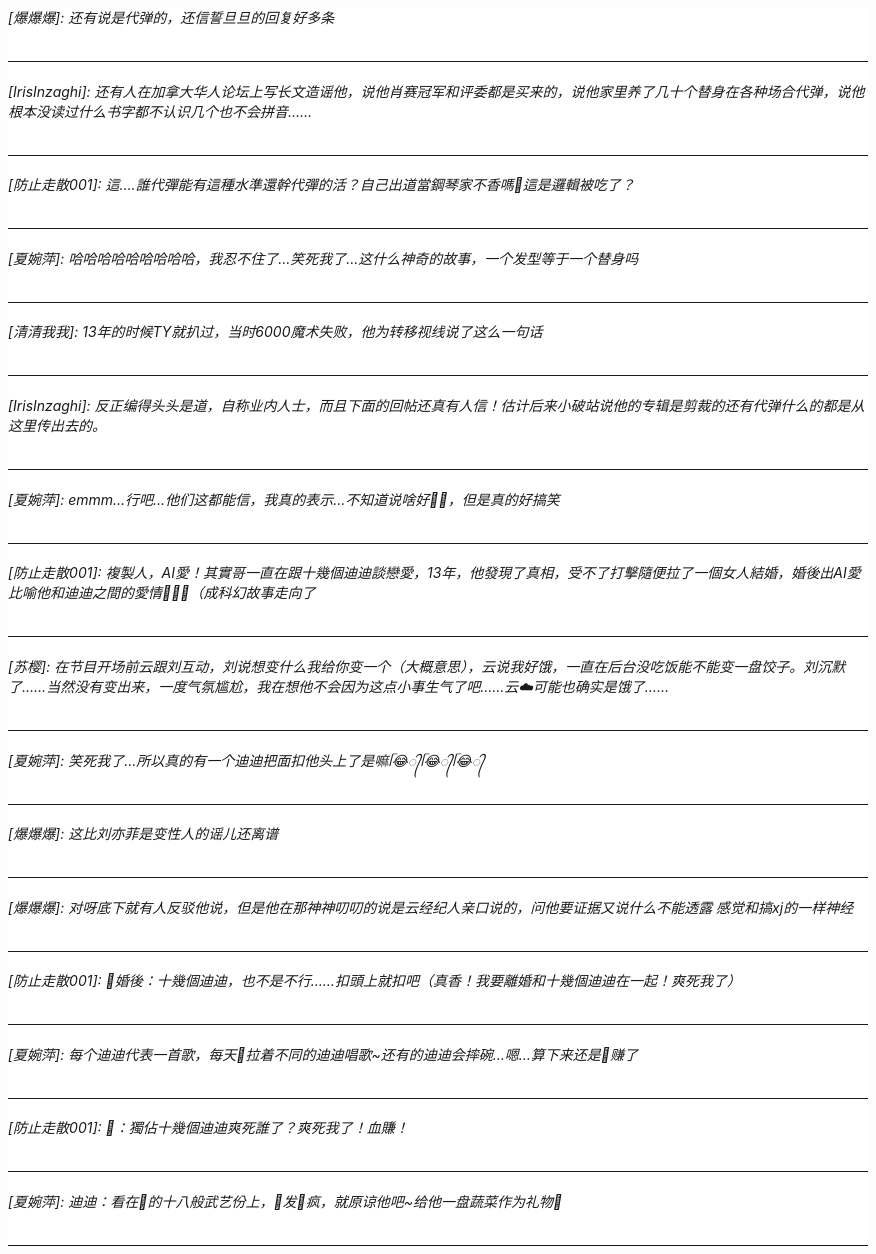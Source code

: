 ###### [爆爆爆]: 还有说是代弹的，还信誓旦旦的回复好多条
---------------------------------------

###### [IrisInzaghi]: 还有人在加拿大华人论坛上写长文造谣他，说他肖赛冠军和评委都是买来的，说他家里养了几十个替身在各种场合代弹，说他根本没读过什么书字都不认识几个也不会拼音……
---------------------------------------

###### [防止走散001]: 這….誰代彈能有這種水準還幹代彈的活？自己出道當鋼琴家不香嗎🤣這是邏輯被吃了？
---------------------------------------

###### [夏婉萍]: 哈哈哈哈哈哈哈哈哈，我忍不住了…笑死我了…这什么神奇的故事，一个发型等于一个替身吗
---------------------------------------

###### [清清我我]: 13年的时候TY就扒过，当时6000魔术失败，他为转移视线说了这么一句话
---------------------------------------

###### [IrisInzaghi]: 反正编得头头是道，自称业内人士，而且下面的回帖还真有人信！估计后来小破站说他的专辑是剪裁的还有代弹什么的都是从这里传出去的。
---------------------------------------

###### [夏婉萍]: emmm…行吧…他们这都能信，我真的表示…不知道说啥好🌚🌚，但是真的好搞笑
---------------------------------------

###### [防止走散001]: 複製人，AI愛！其實哥一直在跟十幾個迪迪談戀愛，13年，他發現了真相，受不了打擊隨便拉了一個女人結婚，婚後出AI愛比喻他和迪迪之間的愛情🚬🚬🚬（成科幻故事走向了
---------------------------------------

###### [苏樱]: 在节目开场前云跟刘互动，刘说想变什么我给你变一个（大概意思），云说我好饿，一直在后台没吃饭能不能变一盘饺子。刘沉默了……当然没有变出来，一度气氛尴尬，我在想他不会因为这点小事生气了吧……云☁️可能也确实是饿了……
---------------------------------------

###### [夏婉萍]: 笑死我了…所以真的有一个迪迪把面扣他头上了是嘛ᥬ😂᭄ᥬ😂᭄ᥬ😂᭄
---------------------------------------

###### [爆爆爆]: 这比刘亦菲是变性人的谣儿还离谱
---------------------------------------

###### [爆爆爆]: 对呀底下就有人反驳他说，但是他在那神神叨叨的说是云经纪人亲口说的，问他要证据又说什么不能透露 感觉和搞xj的一样神经
---------------------------------------

###### [防止走散001]: 🐶婚後：十幾個迪迪，也不是不行……扣頭上就扣吧（真香！我要離婚和十幾個迪迪在一起！爽死我了）
---------------------------------------

###### [夏婉萍]: 每个迪迪代表一首歌，每天🐶拉着不同的迪迪唱歌~还有的迪迪会摔碗…嗯…算下来还是🐶赚了
---------------------------------------

###### [防止走散001]: 🐶：獨佔十幾個迪迪爽死誰了？爽死我了！血賺！
---------------------------------------

###### [夏婉萍]: 迪迪：看在🐶的十八般武艺份上，🐶发🐶疯，就原谅他吧~给他一盘蔬菜作为礼物🎁
---------------------------------------
